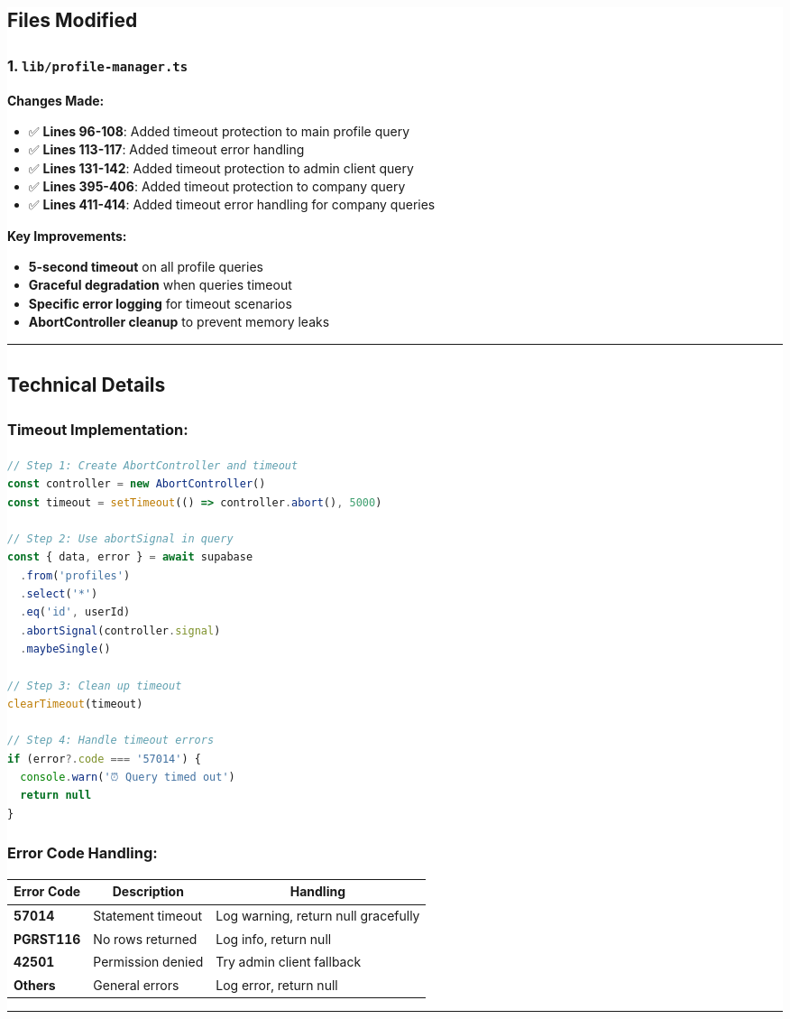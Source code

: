 
## Files Modified

### 1. **`lib/profile-manager.ts`**

**Changes Made:**
- ✅ **Lines 96-108**: Added timeout protection to main profile query
- ✅ **Lines 113-117**: Added timeout error handling
- ✅ **Lines 131-142**: Added timeout protection to admin client query
- ✅ **Lines 395-406**: Added timeout protection to company query
- ✅ **Lines 411-414**: Added timeout error handling for company queries

**Key Improvements:**
- **5-second timeout** on all profile queries
- **Graceful degradation** when queries timeout
- **Specific error logging** for timeout scenarios
- **AbortController cleanup** to prevent memory leaks

---

## Technical Details

### Timeout Implementation:

```typescript
// Step 1: Create AbortController and timeout
const controller = new AbortController()
const timeout = setTimeout(() => controller.abort(), 5000)

// Step 2: Use abortSignal in query
const { data, error } = await supabase
  .from('profiles')
  .select('*')
  .eq('id', userId)
  .abortSignal(controller.signal)
  .maybeSingle()

// Step 3: Clean up timeout
clearTimeout(timeout)

// Step 4: Handle timeout errors
if (error?.code === '57014') {
  console.warn('⏰ Query timed out')
  return null
}
```

### Error Code Handling:

| Error Code | Description | Handling |
|------------|-------------|----------|
| **57014** | Statement timeout | Log warning, return null gracefully |
| **PGRST116** | No rows returned | Log info, return null |
| **42501** | Permission denied | Try admin client fallback |
| **Others** | General errors | Log error, return null |

---